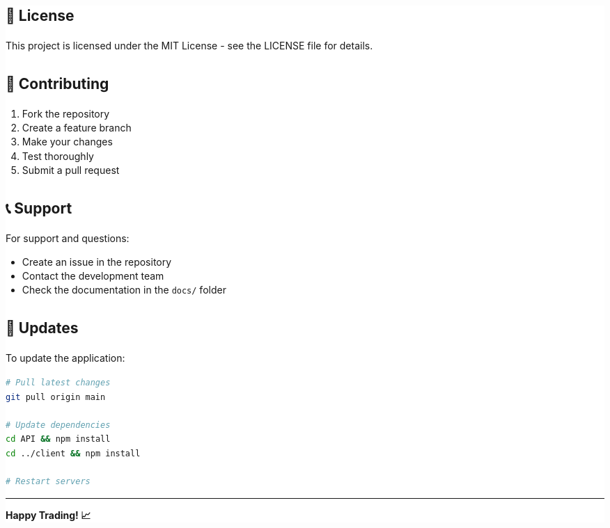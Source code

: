 ## 📝 License

This project is licensed under the MIT License - see the LICENSE file for details.

## 🤝 Contributing

1. Fork the repository
2. Create a feature branch
3. Make your changes
4. Test thoroughly
5. Submit a pull request

## 📞 Support

For support and questions:
- Create an issue in the repository
- Contact the development team
- Check the documentation in the `docs/` folder

## 🔄 Updates

To update the application:

```bash
# Pull latest changes
git pull origin main

# Update dependencies
cd API && npm install
cd ../client && npm install

# Restart servers
```

---

**Happy Trading! 📈** 